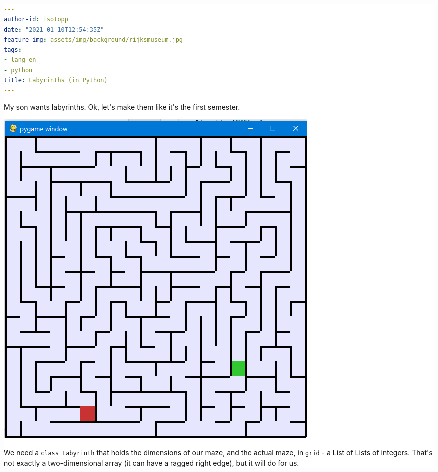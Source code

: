 ```yaml
---
author-id: isotopp
date: "2021-01-10T12:54:35Z"
feature-img: assets/img/background/rijksmuseum.jpg
tags:
- lang_en
- python
title: Labyrinths (in Python)
---
```


My son wants labyrinths. Ok, let's make them like it's the first semester.


![](/uploads/2021/01/backtracking2.png)

We need a `class Labyrinth` that holds the dimensions of our maze, and the actual maze, in `grid` - a List of Lists of integers. That's not exactly a two-dimensional array (it can have a ragged right edge), but it will do for us.
